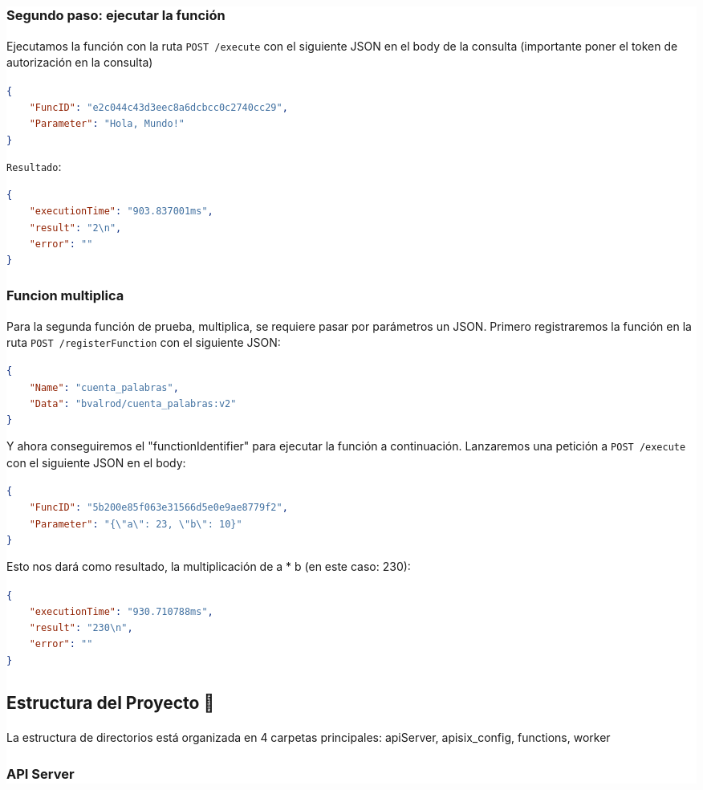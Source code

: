 ### Segundo paso: ejecutar la función
Ejecutamos la función con la ruta ``POST /execute`` con el siguiente JSON en el body de la consulta (importante poner el token de autorización en la consulta)
```json
{
    "FuncID": "e2c044c43d3eec8a6dcbcc0c2740cc29",
    "Parameter": "Hola, Mundo!"
}
```

``Resultado``:
```json
{
    "executionTime": "903.837001ms",
    "result": "2\n",
    "error": ""
}
```

### Funcion multiplica

Para la segunda función de prueba, multiplica, se requiere pasar por parámetros un JSON. Primero registraremos la función en la ruta ``POST /registerFunction`` con el siguiente JSON:
```json
{
    "Name": "cuenta_palabras",
    "Data": "bvalrod/cuenta_palabras:v2"
}
```
Y ahora conseguiremos el "functionIdentifier" para ejecutar la función a continuación. Lanzaremos una petición a ``POST /execute`` con el siguiente JSON en el body:
```json
{
    "FuncID": "5b200e85f063e31566d5e0e9ae8779f2",
    "Parameter": "{\"a\": 23, \"b\": 10}"
}
```

Esto nos dará como resultado, la multiplicación de a * b (en este caso: 230):
```json
{
    "executionTime": "930.710788ms",
    "result": "230\n",
    "error": ""
}
```


## Estructura del Proyecto 🚀

La estructura de directorios está organizada en 4 carpetas principales: apiServer, apisix_config, functions, worker

### API Server
